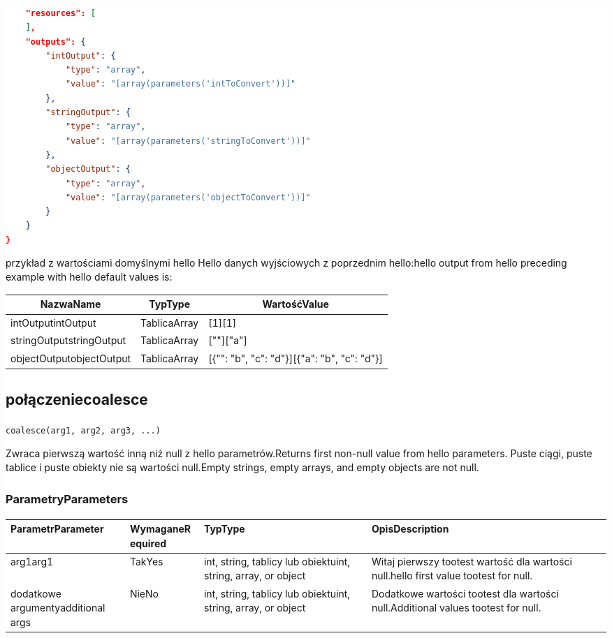 ```json
    "resources": [
    ],
    "outputs": {
        "intOutput": {
            "type": "array",
            "value": "[array(parameters('intToConvert'))]"
        },
        "stringOutput": {
            "type": "array",
            "value": "[array(parameters('stringToConvert'))]"
        },
        "objectOutput": {
            "type": "array",
            "value": "[array(parameters('objectToConvert'))]"
        }
    }
}
```

<span data-ttu-id="b3917-138">przykład z wartościami domyślnymi hello Hello danych wyjściowych z poprzednim hello:</span><span class="sxs-lookup"><span data-stu-id="b3917-138">hello output from hello preceding example with hello default values is:</span></span>

| <span data-ttu-id="b3917-139">Nazwa</span><span class="sxs-lookup"><span data-stu-id="b3917-139">Name</span></span> | <span data-ttu-id="b3917-140">Typ</span><span class="sxs-lookup"><span data-stu-id="b3917-140">Type</span></span> | <span data-ttu-id="b3917-141">Wartość</span><span class="sxs-lookup"><span data-stu-id="b3917-141">Value</span></span> |
| ---- | ---- | ----- |
| <span data-ttu-id="b3917-142">intOutput</span><span class="sxs-lookup"><span data-stu-id="b3917-142">intOutput</span></span> | <span data-ttu-id="b3917-143">Tablica</span><span class="sxs-lookup"><span data-stu-id="b3917-143">Array</span></span> | <span data-ttu-id="b3917-144">[1]</span><span class="sxs-lookup"><span data-stu-id="b3917-144">[1]</span></span> |
| <span data-ttu-id="b3917-145">stringOutput</span><span class="sxs-lookup"><span data-stu-id="b3917-145">stringOutput</span></span> | <span data-ttu-id="b3917-146">Tablica</span><span class="sxs-lookup"><span data-stu-id="b3917-146">Array</span></span> | <span data-ttu-id="b3917-147">[""]</span><span class="sxs-lookup"><span data-stu-id="b3917-147">["a"]</span></span> |
| <span data-ttu-id="b3917-148">objectOutput</span><span class="sxs-lookup"><span data-stu-id="b3917-148">objectOutput</span></span> | <span data-ttu-id="b3917-149">Tablica</span><span class="sxs-lookup"><span data-stu-id="b3917-149">Array</span></span> | <span data-ttu-id="b3917-150">[{"": "b", "c": "d"}]</span><span class="sxs-lookup"><span data-stu-id="b3917-150">[{"a": "b", "c": "d"}]</span></span> |

<a id="coalesce" />

## <a name="coalesce"></a><span data-ttu-id="b3917-151">połączenie</span><span class="sxs-lookup"><span data-stu-id="b3917-151">coalesce</span></span>
`coalesce(arg1, arg2, arg3, ...)`

<span data-ttu-id="b3917-152">Zwraca pierwszą wartość inną niż null z hello parametrów.</span><span class="sxs-lookup"><span data-stu-id="b3917-152">Returns first non-null value from hello parameters.</span></span> <span data-ttu-id="b3917-153">Puste ciągi, puste tablice i puste obiekty nie są wartości null.</span><span class="sxs-lookup"><span data-stu-id="b3917-153">Empty strings, empty arrays, and empty objects are not null.</span></span>

### <a name="parameters"></a><span data-ttu-id="b3917-154">Parametry</span><span class="sxs-lookup"><span data-stu-id="b3917-154">Parameters</span></span>

| <span data-ttu-id="b3917-155">Parametr</span><span class="sxs-lookup"><span data-stu-id="b3917-155">Parameter</span></span> | <span data-ttu-id="b3917-156">Wymagane</span><span class="sxs-lookup"><span data-stu-id="b3917-156">Required</span></span> | <span data-ttu-id="b3917-157">Typ</span><span class="sxs-lookup"><span data-stu-id="b3917-157">Type</span></span> | <span data-ttu-id="b3917-158">Opis</span><span class="sxs-lookup"><span data-stu-id="b3917-158">Description</span></span> |
|:--- |:--- |:--- |:--- |
| <span data-ttu-id="b3917-159">arg1</span><span class="sxs-lookup"><span data-stu-id="b3917-159">arg1</span></span> |<span data-ttu-id="b3917-160">Tak</span><span class="sxs-lookup"><span data-stu-id="b3917-160">Yes</span></span> |<span data-ttu-id="b3917-161">int, string, tablicy lub obiektu</span><span class="sxs-lookup"><span data-stu-id="b3917-161">int, string, array, or object</span></span> |<span data-ttu-id="b3917-162">Witaj pierwszy tootest wartość dla wartości null.</span><span class="sxs-lookup"><span data-stu-id="b3917-162">hello first value tootest for null.</span></span> |
| <span data-ttu-id="b3917-163">dodatkowe argumenty</span><span class="sxs-lookup"><span data-stu-id="b3917-163">additional args</span></span> |<span data-ttu-id="b3917-164">Nie</span><span class="sxs-lookup"><span data-stu-id="b3917-164">No</span></span> |<span data-ttu-id="b3917-165">int, string, tablicy lub obiektu</span><span class="sxs-lookup"><span data-stu-id="b3917-165">int, string, array, or object</span></span> |<span data-ttu-id="b3917-166">Dodatkowe wartości tootest dla wartości null.</span><span class="sxs-lookup"><span data-stu-id="b3917-166">Additional values tootest for null.</span></span> |
